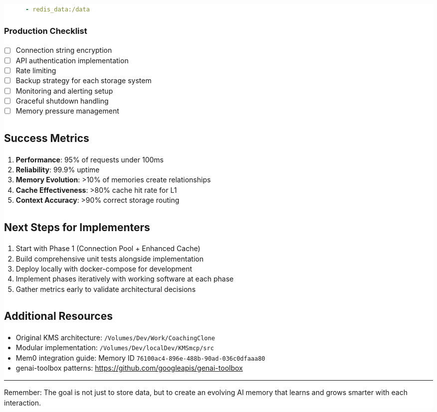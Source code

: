 ```yaml
      - redis_data:/data
```

### Production Checklist
- [ ] Connection string encryption
- [ ] API authentication implementation
- [ ] Rate limiting
- [ ] Backup strategy for each storage system
- [ ] Monitoring and alerting setup
- [ ] Graceful shutdown handling
- [ ] Memory pressure management

## Success Metrics

1. **Performance**: 95% of requests under 100ms
2. **Reliability**: 99.9% uptime
3. **Memory Evolution**: >10% of memories create relationships
4. **Cache Effectiveness**: >80% cache hit rate for L1
5. **Context Accuracy**: >90% correct storage routing

## Next Steps for Implementers

1. Start with Phase 1 (Connection Pool + Enhanced Cache)
2. Build comprehensive unit tests alongside implementation
3. Deploy locally with docker-compose for development
4. Implement phases iteratively with working software at each phase
5. Gather metrics early to validate architectural decisions

## Additional Resources

- Original KMS architecture: `/Volumes/Dev/Work/CoachingClone`
- Modular implementation: `/Volumes/Dev/localDev/KMSmcp/src`
- Mem0 integration guide: Memory ID `76100ac4-896e-488b-90ad-036c0dfaaa80`
- genai-toolbox patterns: https://github.com/googleapis/genai-toolbox

---

Remember: The goal is not just to store data, but to create an evolving AI memory that learns and grows smarter with each interaction.

